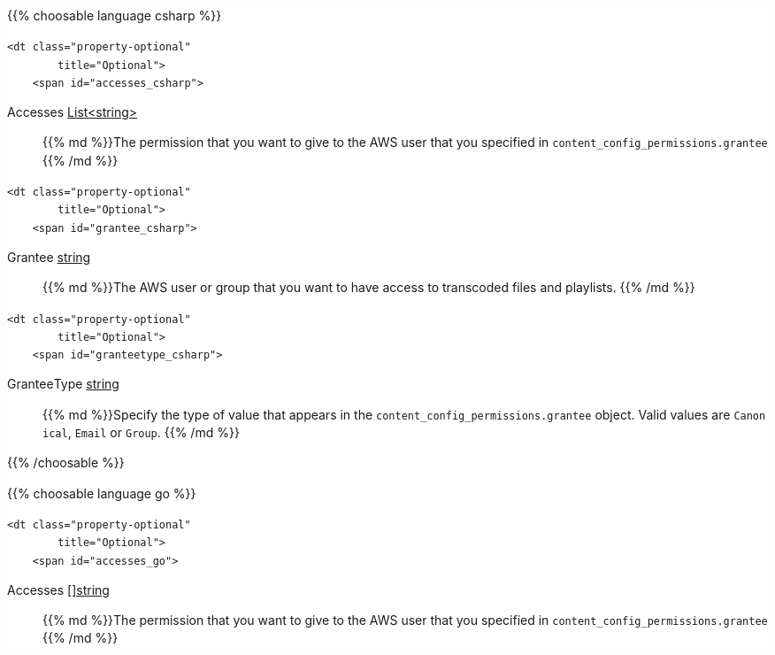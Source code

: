 


{{% choosable language csharp %}}
<dl class="resources-properties">

    <dt class="property-optional"
            title="Optional">
        <span id="accesses_csharp">
<a href="#accesses_csharp" style="color: inherit; text-decoration: inherit;">Accesses</a>
</span> 
        <span class="property-indicator"></span>
        <span class="property-type"><a href="https://docs.microsoft.com/en-us/dotnet/csharp/language-reference/builtin-types/built-in-types">List&lt;string&gt;</a></span>
    </dt>
    <dd>{{% md %}}The permission that you want to give to the AWS user that you specified in `content_config_permissions.grantee`
{{% /md %}}</dd>

    <dt class="property-optional"
            title="Optional">
        <span id="grantee_csharp">
<a href="#grantee_csharp" style="color: inherit; text-decoration: inherit;">Grantee</a>
</span> 
        <span class="property-indicator"></span>
        <span class="property-type"><a href="https://docs.microsoft.com/en-us/dotnet/csharp/language-reference/builtin-types/built-in-types">string</a></span>
    </dt>
    <dd>{{% md %}}The AWS user or group that you want to have access to transcoded files and playlists.
{{% /md %}}</dd>

    <dt class="property-optional"
            title="Optional">
        <span id="granteetype_csharp">
<a href="#granteetype_csharp" style="color: inherit; text-decoration: inherit;">Grantee<wbr>Type</a>
</span> 
        <span class="property-indicator"></span>
        <span class="property-type"><a href="https://docs.microsoft.com/en-us/dotnet/csharp/language-reference/builtin-types/built-in-types">string</a></span>
    </dt>
    <dd>{{% md %}}Specify the type of value that appears in the `content_config_permissions.grantee` object. Valid values are `Canonical`, `Email` or `Group`.
{{% /md %}}</dd>

</dl>
{{% /choosable %}}


{{% choosable language go %}}
<dl class="resources-properties">

    <dt class="property-optional"
            title="Optional">
        <span id="accesses_go">
<a href="#accesses_go" style="color: inherit; text-decoration: inherit;">Accesses</a>
</span> 
        <span class="property-indicator"></span>
        <span class="property-type"><a href="https://golang.org/pkg/builtin/#string">[]string</a></span>
    </dt>
    <dd>{{% md %}}The permission that you want to give to the AWS user that you specified in `content_config_permissions.grantee`
{{% /md %}}</dd>
